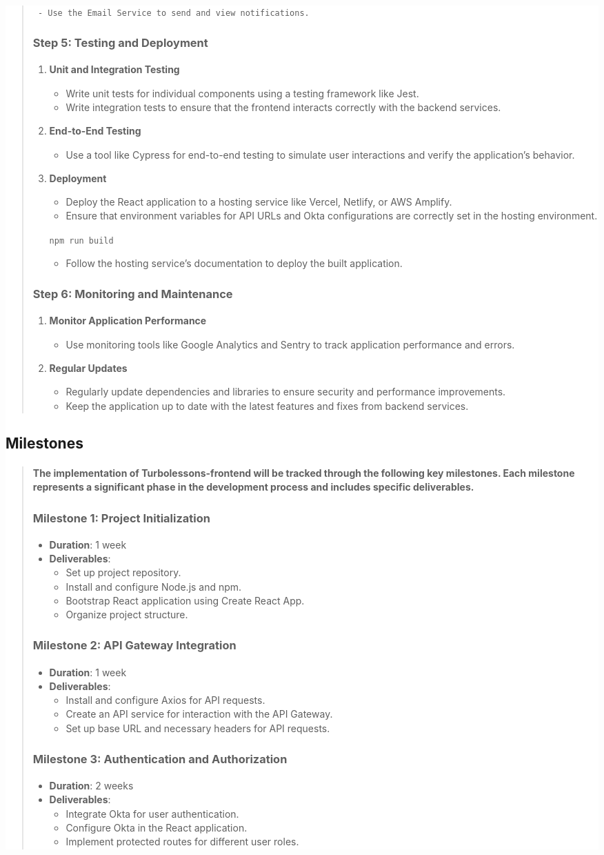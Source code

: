 >      - Use the Email Service to send and view notifications.
>  
>  ### Step 5: Testing and Deployment
>  
>  1. **Unit and Integration Testing**
>      - Write unit tests for individual components using a testing framework like Jest.
>      - Write integration tests to ensure that the frontend interacts correctly with the backend services.
>  
>  2. **End-to-End Testing**
>      - Use a tool like Cypress for end-to-end testing to simulate user interactions and verify the application’s behavior.
>  
>  3. **Deployment**
>      - Deploy the React application to a hosting service like Vercel, Netlify, or AWS Amplify.
>      - Ensure that environment variables for API URLs and Okta configurations are correctly set in the hosting environment.
>  
>      ```bash
>      npm run build
>      ```
>  
>      - Follow the hosting service’s documentation to deploy the built application.
>  
>  ### Step 6: Monitoring and Maintenance
>  
>  1. **Monitor Application Performance**
>      - Use monitoring tools like Google Analytics and Sentry to track application performance and errors.
>  
>  2. **Regular Updates**
>      - Regularly update dependencies and libraries to ensure security and performance improvements.
>      - Keep the application up to date with the latest features and fixes from backend services.


## Milestones

>  **The implementation of Turbolessons-frontend will be tracked through the following key milestones. Each milestone represents a significant phase in the development process and includes specific deliverables.**
>  
>  ### Milestone 1: Project Initialization
>  - **Duration**: 1 week
>  - **Deliverables**:
>      * Set up project repository.
>      * Install and configure Node.js and npm.
>      * Bootstrap React application using Create React App.
>      * Organize project structure.
>  
>  ### Milestone 2: API Gateway Integration
>  - **Duration**: 1 week
>  - **Deliverables**:
>      * Install and configure Axios for API requests.
>      * Create an API service for interaction with the API Gateway.
>      * Set up base URL and necessary headers for API requests.
>  
>  ### Milestone 3: Authentication and Authorization
>  - **Duration**: 2 weeks
>  - **Deliverables**:
>      * Integrate Okta for user authentication.
>      * Configure Okta in the React application.
>      * Implement protected routes for different user roles.
>  